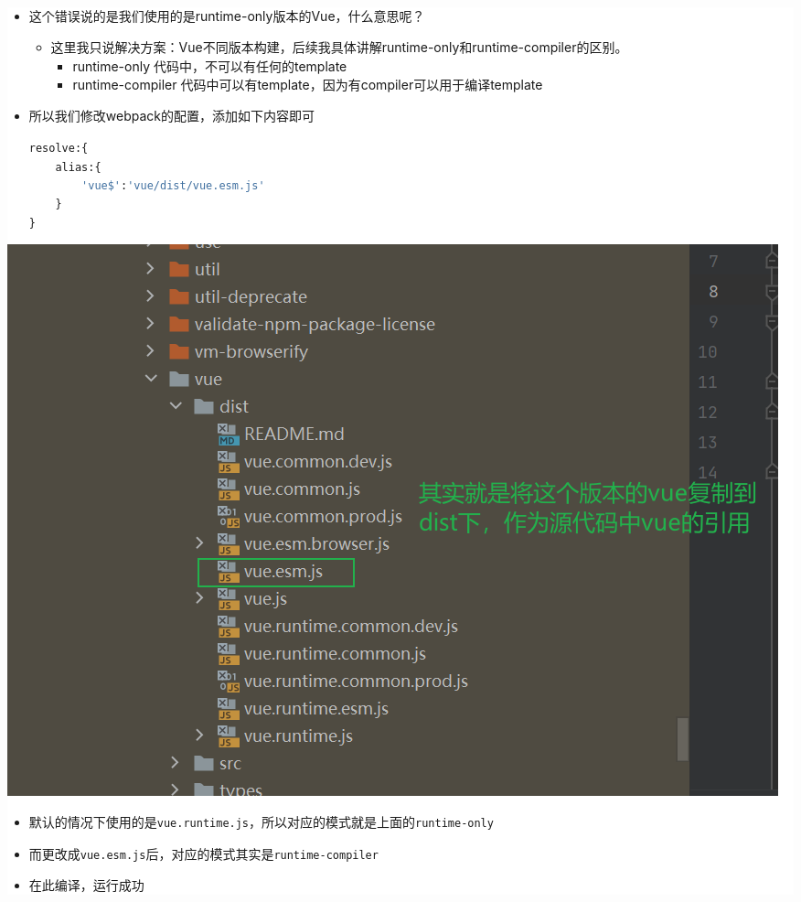 - 这个错误说的是我们使用的是runtime-only版本的Vue，什么意思呢？

  - 这里我只说解决方案：Vue不同版本构建，后续我具体讲解runtime-only和runtime-compiler的区别。
    - runtime-only 代码中，不可以有任何的template
    - runtime-compiler 代码中可以有template，因为有compiler可以用于编译template

- 所以我们修改webpack的配置，添加如下内容即可

  ```python
  resolve:{
      alias:{
          'vue$':'vue/dist/vue.esm.js'
      }
  }
  ```

![image-20241022104911578](images\image-20241022104911578.png)

- 默认的情况下使用的是`vue.runtime.js`，所以对应的模式就是上面的`runtime-only`

- 而更改成`vue.esm.js`后，对应的模式其实是`runtime-compiler`

- 在此编译，运行成功
